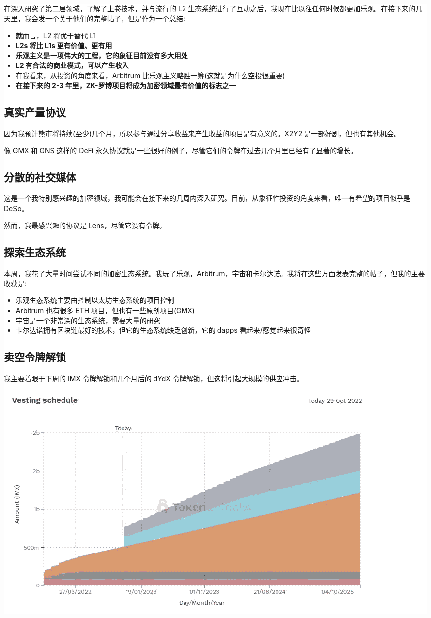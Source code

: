 在深入研究了第二层领域，了解了上卷技术，并与流行的 L2 生态系统进行了互动之后，我现在比以往任何时候都更加乐观。在接下来的几天里，我会发一个关于他们的完整帖子，但是作为一个总结:

*   **就**而言，L2 将优于替代 L1
*   **L2s 将比 L1s 更有价值、更有用**
*   **乐观主义是一项伟大的工程，它的象征目前没有多大用处**
*   **L2 有合法的商业模式，可以产生收入**
*   在我看来，从投资的角度来看，Arbitrum 比乐观主义略胜一筹(这就是为什么空投很重要)
*   **在接下来的 2-3 年里，ZK-罗博项目将成为加密领域最有价值的标志之一**

## 真实产量协议

因为我预计熊市将持续(至少)几个月，所以参与通过分享收益来产生收益的项目是有意义的。X2Y2 是一部好剧，但也有其他机会。

像 GMX 和 GNS 这样的 DeFi 永久协议就是一些很好的例子，尽管它们的令牌在过去几个月里已经有了显著的增长。

## 分散的社交媒体

这是一个我特别感兴趣的加密领域，我可能会在接下来的几周内深入研究。目前，从象征性投资的角度来看，唯一有希望的项目似乎是 DeSo。

然而，我最感兴趣的协议是 Lens，尽管它没有令牌。

## 探索生态系统

本周，我花了大量时间尝试不同的加密生态系统。我玩了乐观，Arbitrum，宇宙和卡尔达诺。我将在这些方面发表完整的帖子，但我的主要收获是:

*   乐观生态系统主要由控制以太坊生态系统的项目控制
*   Arbitrum 也有很多 ETH 项目，但也有一些原创项目(GMX)
*   宇宙是一个非常深的生态系统，需要大量的研究
*   卡尔达诺拥有区块链最好的技术，但它的生态系统缺乏创新，它的 dapps 看起来/感觉起来很奇怪

## 卖空令牌解锁

我主要着眼于下周的 IMX 令牌解锁和几个月后的 dYdX 令牌解锁，但这将引起大规模的供应冲击。

![](img/5fcf380fc032409dcb478be5010cba61.png)
